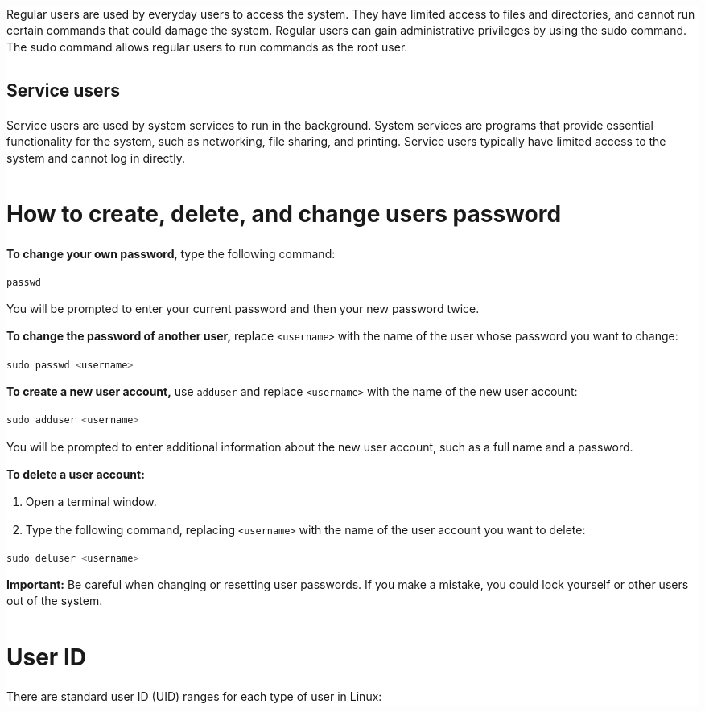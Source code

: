 Regular users are used by everyday users to access the system. They have limited access to files and directories, and cannot run certain commands that could damage the system. Regular users can gain administrative privileges by using the sudo command. The sudo command allows regular users to run commands as the root user.

## **Service users**

Service users are used by system services to run in the background. System services are programs that provide essential functionality for the system, such as networking, file sharing, and printing. Service users typically have limited access to the system and cannot log in directly.

# How to create, delete, and change users password

**To change your own password**, type the following command:

```haskell
passwd
```

You will be prompted to enter your current password and then your new password twice.

**To change the password of another user,** replace `<username>` with the name of the user whose password you want to change:

```haskell
sudo passwd <username>
```

**To create a new user account,** use `adduser` and replace `<username>` with the name of the new user account:

```haskell
sudo adduser <username>
```

You will be prompted to enter additional information about the new user account, such as a full name and a password.

**To delete a user account:**

1. Open a terminal window.
    
2. Type the following command, replacing `<username>` with the name of the user account you want to delete:
    

```haskell
sudo deluser <username>
```

**Important:** Be careful when changing or resetting user passwords. If you make a mistake, you could lock yourself or other users out of the system.

# User ID

There are standard user ID (UID) ranges for each type of user in Linux:
